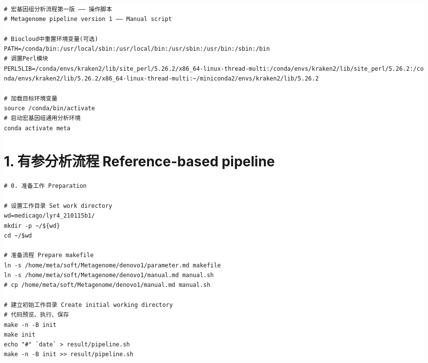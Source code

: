 	# 宏基因组分析流程第一版 —— 操作脚本
	# Metagenome pipeline version 1 —— Manual script

	# Biocloud中重置环境变量(可选)
	PATH=/conda/bin:/usr/local/sbin:/usr/local/bin:/usr/sbin:/usr/bin:/sbin:/bin
	# 调置Perl模块
	PERL5LIB=/conda/envs/kraken2/lib/site_perl/5.26.2/x86_64-linux-thread-multi:/conda/envs/kraken2/lib/site_perl/5.26.2:/conda/envs/kraken2/lib/5.26.2/x86_64-linux-thread-multi:~/miniconda2/envs/kraken2/lib/5.26.2

	# 加载目标环境变量
	source /conda/bin/activate
	# 启动宏基因组通用分析环境
	conda activate meta

# 1. 有参分析流程 Reference-based pipeline

	# 0. 准备工作 Preparation

	# 设置工作目录 Set work directory
	wd=medicago/lyr4_210115b1/
	mkdir -p ~/${wd}
	cd ~/$wd
	
	# 准备流程 Prepare makefile
	ln -s /home/meta/soft/Metagenome/denovo1/parameter.md makefile
	ln -s /home/meta/soft/Metagenome/denovo1/manual.md manual.sh
	# cp /home/meta/soft/Metagenome/denovo1/manual.md manual.sh
	
	# 建立初始工作目录 Create initial working directory
	# 代码预览、执行、保存
	make -n -B init
	make init
	echo "#" `date` > result/pipeline.sh
	make -n -B init >> result/pipeline.sh
